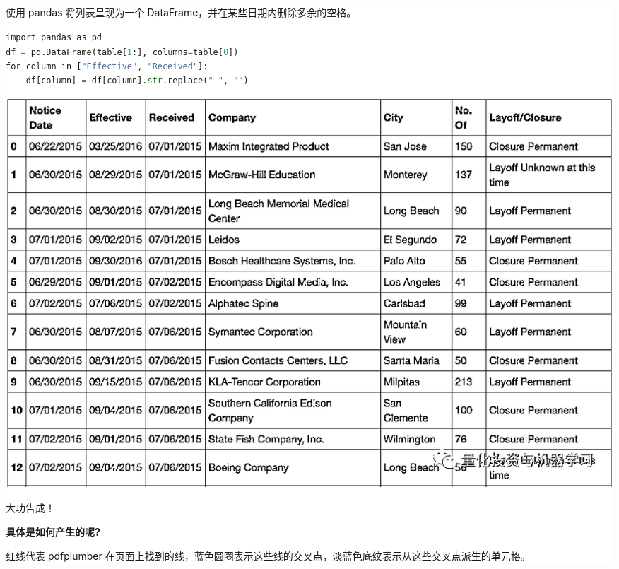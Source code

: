 使用 pandas 将列表呈现为一个 DataFrame，并在某些日期内删除多余的空格。  

```py
import pandas as pd
df = pd.DataFrame(table[1:], columns=table[0])
for column in ["Effective", "Received"]:
    df[column] = df[column].str.replace(" ", "")
```

![](img/a1bd853f6471333e32057f511da7abdf.png)

大功告成！

**具体是如何产生的呢?**

红线代表 pdfplumber 在页面上找到的线，蓝色圆圈表示这些线的交叉点，淡蓝色底纹表示从这些交叉点派生的单元格。
